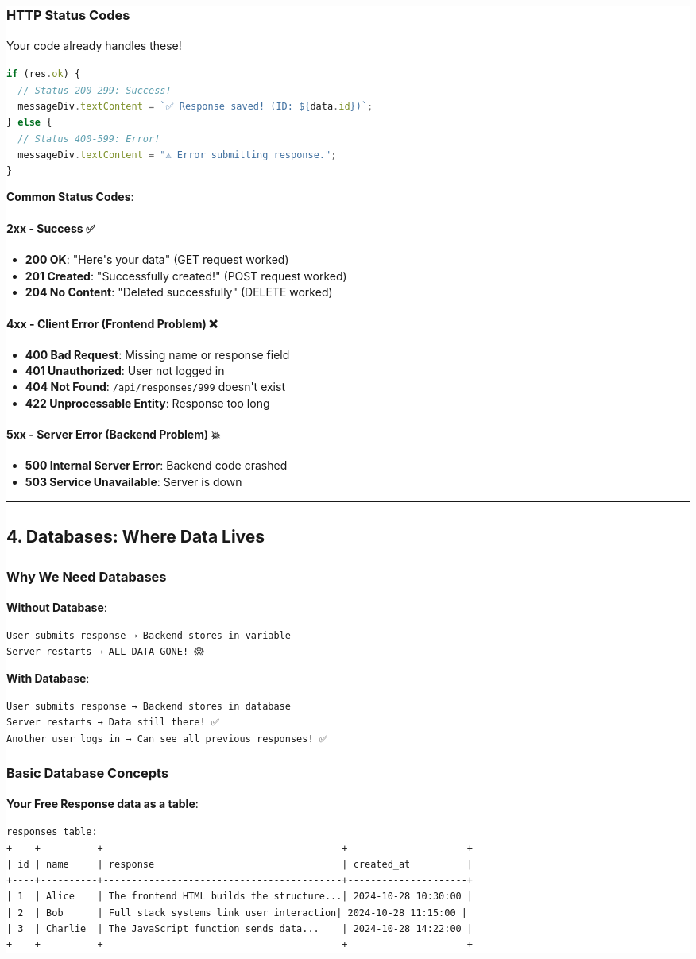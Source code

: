 ### HTTP Status Codes

Your code already handles these!
```javascript
if (res.ok) {
  // Status 200-299: Success!
  messageDiv.textContent = `✅ Response saved! (ID: ${data.id})`;
} else {
  // Status 400-599: Error!
  messageDiv.textContent = "⚠️ Error submitting response.";
}
```

**Common Status Codes**:

#### 2xx - Success ✅
- **200 OK**: "Here's your data" (GET request worked)
- **201 Created**: "Successfully created!" (POST request worked)
- **204 No Content**: "Deleted successfully" (DELETE worked)

#### 4xx - Client Error (Frontend Problem) ❌
- **400 Bad Request**: Missing name or response field
- **401 Unauthorized**: User not logged in
- **404 Not Found**: `/api/responses/999` doesn't exist
- **422 Unprocessable Entity**: Response too long

#### 5xx - Server Error (Backend Problem) 💥
- **500 Internal Server Error**: Backend code crashed
- **503 Service Unavailable**: Server is down

---

## 4. Databases: Where Data Lives

### Why We Need Databases

**Without Database**:
```
User submits response → Backend stores in variable
Server restarts → ALL DATA GONE! 😱
```

**With Database**:
```
User submits response → Backend stores in database
Server restarts → Data still there! ✅
Another user logs in → Can see all previous responses! ✅
```

### Basic Database Concepts

**Your Free Response data as a table**:
```
responses table:
+----+----------+------------------------------------------+---------------------+
| id | name     | response                                 | created_at          |
+----+----------+------------------------------------------+---------------------+
| 1  | Alice    | The frontend HTML builds the structure...| 2024-10-28 10:30:00 |
| 2  | Bob      | Full stack systems link user interaction| 2024-10-28 11:15:00 |
| 3  | Charlie  | The JavaScript function sends data...    | 2024-10-28 14:22:00 |
+----+----------+------------------------------------------+---------------------+
```

